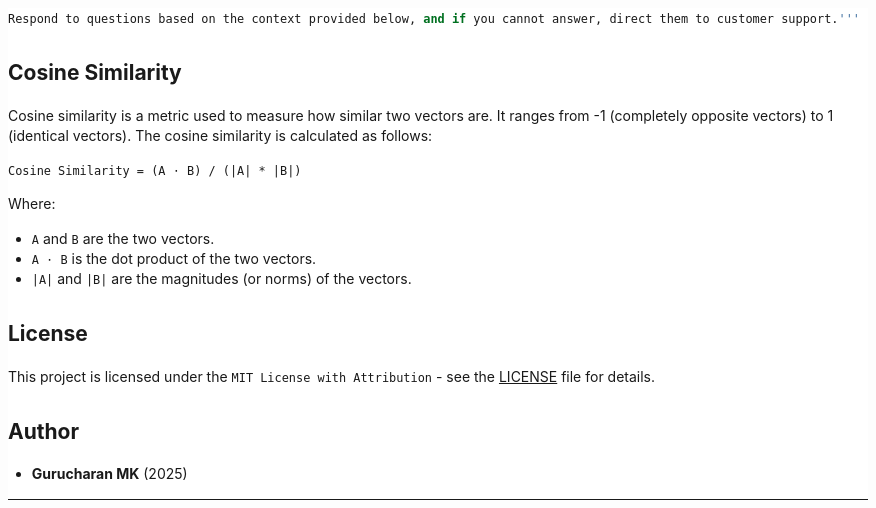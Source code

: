 ```python
Respond to questions based on the context provided below, and if you cannot answer, direct them to customer support.'''
```

## Cosine Similarity

Cosine similarity is a metric used to measure how similar two vectors are. It ranges from -1 (completely opposite vectors) to 1 (identical vectors). The cosine similarity is calculated as follows:

```
Cosine Similarity = (A ⋅ B) / (|A| * |B|)
```

Where:
- `A` and `B` are the two vectors.
- `A ⋅ B` is the dot product of the two vectors.
- `|A|` and `|B|` are the magnitudes (or norms) of the vectors.

## License

This project is licensed under the `MIT License with Attribution` - see the [LICENSE](../LICENSE) file for details.

## Author

- **Gurucharan MK** (2025)

---
